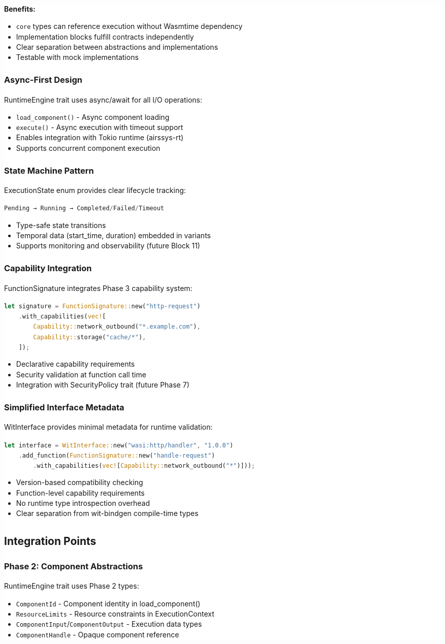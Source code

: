 **Benefits:**
- `core` types can reference execution without Wasmtime dependency
- Implementation blocks fulfill contracts independently
- Clear separation between abstractions and implementations
- Testable with mock implementations

### Async-First Design
RuntimeEngine trait uses async/await for all I/O operations:
- `load_component()` - Async component loading
- `execute()` - Async execution with timeout support
- Enables integration with Tokio runtime (airssys-rt)
- Supports concurrent component execution

### State Machine Pattern
ExecutionState enum provides clear lifecycle tracking:
```rust
Pending → Running → Completed/Failed/Timeout
```
- Type-safe state transitions
- Temporal data (start_time, duration) embedded in variants
- Supports monitoring and observability (future Block 11)

### Capability Integration
FunctionSignature integrates Phase 3 capability system:
```rust
let signature = FunctionSignature::new("http-request")
    .with_capabilities(vec![
        Capability::network_outbound("*.example.com"),
        Capability::storage("cache/*"),
    ]);
```
- Declarative capability requirements
- Security validation at function call time
- Integration with SecurityPolicy trait (future Phase 7)

### Simplified Interface Metadata
WitInterface provides minimal metadata for runtime validation:
```rust
let interface = WitInterface::new("wasi:http/handler", "1.0.0")
    .add_function(FunctionSignature::new("handle-request")
        .with_capabilities(vec![Capability::network_outbound("*")]));
```
- Version-based compatibility checking
- Function-level capability requirements
- No runtime type introspection overhead
- Clear separation from wit-bindgen compile-time types

## Integration Points

### Phase 2: Component Abstractions
RuntimeEngine trait uses Phase 2 types:
- `ComponentId` - Component identity in load_component()
- `ResourceLimits` - Resource constraints in ExecutionContext
- `ComponentInput`/`ComponentOutput` - Execution data types
- `ComponentHandle` - Opaque component reference
